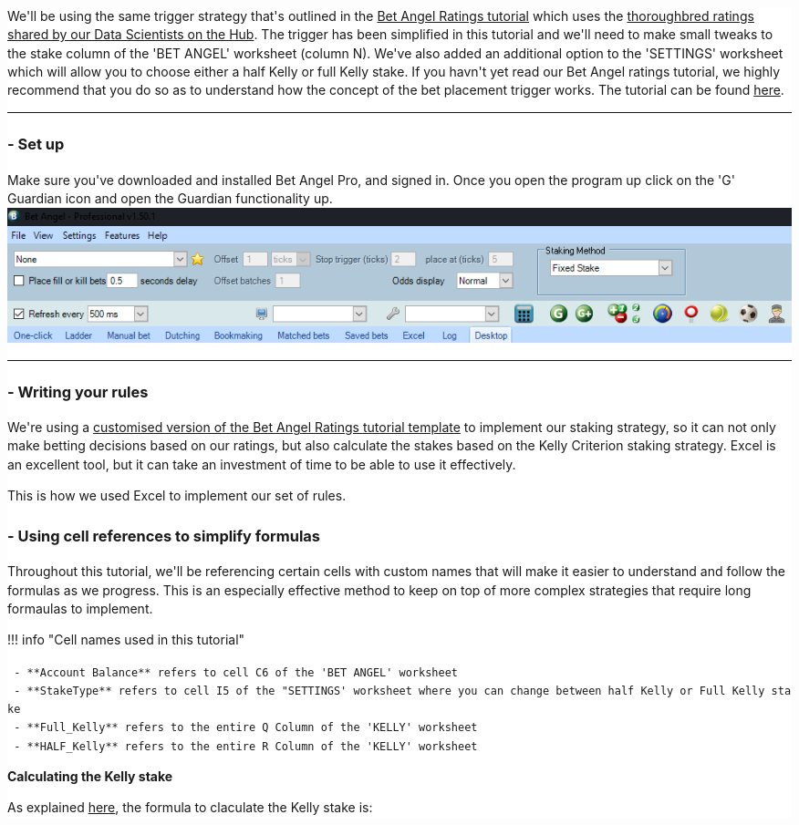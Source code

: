 We'll be using the same trigger strategy that's outlined in the [Bet Angel Ratings tutorial](../betAngelRatingsAutomation/) which uses the [thoroughbred ratings shared by our Data Scientists on the Hub](https://www.betfair.com.au/hub/racing/horse-racing/predictions-model/). The trigger has been simplified in this tutorial and we'll need to make small tweaks to the stake column of the 'BET ANGEL' worksheet (column N). We've also added an additional option to the 'SETTINGS' worksheet which will allow you to choose either a half Kelly or full Kelly stake. If you havn't yet read our Bet Angel ratings tutorial, we highly recommend that you do so as to understand how the concept of the bet placement trigger works. The tutorial can be found [here](../betAngelRatingsAutomation/).

---
### - Set up 

Make sure you've downloaded and installed Bet Angel Pro, and signed in.
Once you open the program up click on the 'G' Guardian icon and open the Guardian functionality up. 
![Automating a rating strategy with Bet Angel](./img/BetAngeltipPro.png)


---
### - Writing your rules

We're using a [customised version of the Bet Angel Ratings tutorial template](./assets/BetAngel_Kelly.xls) to implement our staking strategy, so it can not only make betting decisions based on our ratings, but also calculate the stakes based on the Kelly Criterion staking strategy. Excel is an excellent tool, but it can take an investment of time to be able to use it effectively. 

This is how we used Excel to implement our set of rules. 


### - Using cell references to simplify formulas

Throughout this tutorial, we'll be referencing certain cells with custom names that will make it easier to understand and follow the formulas as we progress. This is an especially effective method to
keep on top of more complex strategies that require long formaulas to implement.
 
!!! info "Cell names used in this tutorial"

     - **Account Balance** refers to cell C6 of the 'BET ANGEL' worksheet
     - **StakeType** refers to cell I5 of the "SETTINGS' worksheet where you can change between half Kelly or Full Kelly stake
     - **Full_Kelly** refers to the entire Q Column of the 'KELLY' worksheet
     - **HALF_Kelly** refers to the entire R Column of the 'KELLY' worksheet



**Calculating the Kelly stake**

As explained [here](https://en.wikipedia.org/wiki/Kelly_criterion), the formula to claculate the Kelly stake is:
